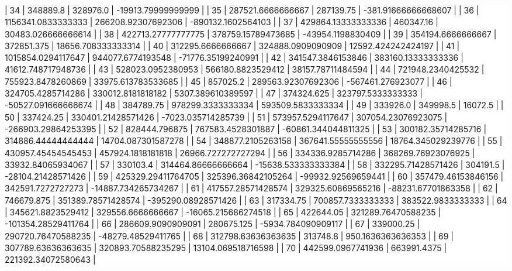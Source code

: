 | 34 | 348889.8 | 328976.0 | -19913.79999999999 |
| 35 | 287521.6666666667 | 287139.75 | -381.91666666668607 |
| 36 | 1156341.0833333333 | 266208.92307692306 | -890132.1602564103 |
| 37 | 429864.13333333336 | 460347.16 | 30483.026666666614 |
| 38 | 422713.27777777775 | 378759.15789473685 | -43954.1198830409 |
| 39 | 354194.6666666667 | 372851.375 | 18656.708333333314 |
| 40 | 312295.6666666667 | 324888.0909090909 | 12592.424242424197 |
| 41 | 1015854.0294117647 | 944077.6774193548 | -71776.35199240991 |
| 42 | 341547.3846153846 | 383160.13333333336 | 41612.748717948736 |
| 43 | 528023.0952380953 | 566180.8823529412 | 38157.78711484594 |
| 44 | 721948.2340425532 | 755923.8478260869 | 33975.613783533685 |
| 45 | 857025.2 | 289563.92307692306 | -567461.276923077 |
| 46 | 324705.4285714286 | 330012.8181818182 | 5307.389610389597 |
| 47 | 374324.625 | 323797.5333333333 | -50527.091666666674 |
| 48 | 384789.75 | 978299.3333333334 | 593509.5833333334 |
| 49 | 333926.0 | 349998.5 | 16072.5 |
| 50 | 337424.25 | 330401.21428571426 | -7023.035714285739 |
| 51 | 573957.5294117647 | 307054.23076923075 | -266903.29864253395 |
| 52 | 828444.796875 | 767583.4528301887 | -60861.344044811325 |
| 53 | 300182.35714285716 | 314886.44444444444 | 14704.087301587278 |
| 54 | 348877.2105263158 | 367641.55555555556 | 18764.345029239776 |
| 55 | 430957.45454545453 | 457924.1818181818 | 26966.727272727294 |
| 56 | 334336.9285714286 | 368269.76923076925 | 33932.84065934067 |
| 57 | 330103.4 | 314464.86666666664 | -15638.533333333384 |
| 58 | 332295.71428571426 | 304191.5 | -28104.21428571426 |
| 59 | 425329.29411764705 | 325396.36842105264 | -99932.92569659441 |
| 60 | 357479.46153846156 | 342591.7272727273 | -14887.734265734267 |
| 61 | 417557.28571428574 | 329325.60869565216 | -88231.67701863358 |
| 62 | 746679.875 | 351389.78571428574 | -395290.08928571426 |
| 63 | 317334.75 | 700857.7333333333 | 383522.9833333333 |
| 64 | 345621.8823529412 | 329556.6666666667 | -16065.215686274518 |
| 65 | 422644.05 | 321289.76470588235 | -101354.28529411764 |
| 66 | 286609.9090909091 | 280675.125 | -5934.784090909117 |
| 67 | 339000.25 | 290720.76470588235 | -48279.48529411765 |
| 68 | 312798.63636363635 | 313748.8 | 950.1636363636353 |
| 69 | 307789.63636363635 | 320893.70588235295 | 13104.069518716598 |
| 70 | 442599.0967741936 | 663991.4375 | 221392.34072580643 |